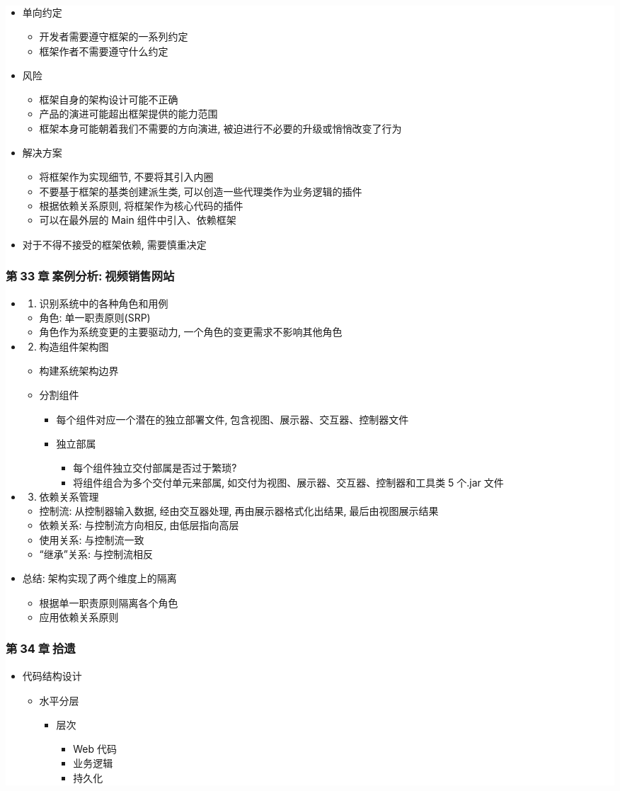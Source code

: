 - 单向约定

  - 开发者需要遵守框架的一系列约定
  - 框架作者不需要遵守什么约定

- 风险

  - 框架自身的架构设计可能不正确
  - 产品的演进可能超出框架提供的能力范围
  - 框架本身可能朝着我们不需要的方向演进, 被迫进行不必要的升级或悄悄改变了行为

- 解决方案

  - 将框架作为实现细节, 不要将其引入内圈
  - 不要基于框架的基类创建派生类, 可以创造一些代理类作为业务逻辑的插件
  - 根据依赖关系原则, 将框架作为核心代码的插件
  - 可以在最外层的 Main 组件中引入、依赖框架

- 对于不得不接受的框架依赖, 需要慎重决定

### 第 33 章 案例分析: 视频销售网站

- 1. 识别系统中的各种角色和用例

  - 角色: 单一职责原则(SRP)
  - 角色作为系统变更的主要驱动力, 一个角色的变更需求不影响其他角色

- 2. 构造组件架构图

  - 构建系统架构边界
  - 分割组件

    - 每个组件对应一个潜在的独立部署文件, 包含视图、展示器、交互器、控制器文件
    - 独立部属

      - 每个组件独立交付部属是否过于繁琐?
      - 将组件组合为多个交付单元来部属, 如交付为视图、展示器、交互器、控制器和工具类 5 个.jar 文件

- 3. 依赖关系管理

  - 控制流: 从控制器输入数据, 经由交互器处理, 再由展示器格式化出结果, 最后由视图展示结果
  - 依赖关系: 与控制流方向相反, 由低层指向高层
  - 使用关系: 与控制流一致
  - “继承”关系: 与控制流相反

- 总结: 架构实现了两个维度上的隔离

  - 根据单一职责原则隔离各个角色
  - 应用依赖关系原则

### 第 34 章 拾遗

- 代码结构设计

  - 水平分层

    - 层次

      - Web 代码
      - 业务逻辑
      - 持久化
